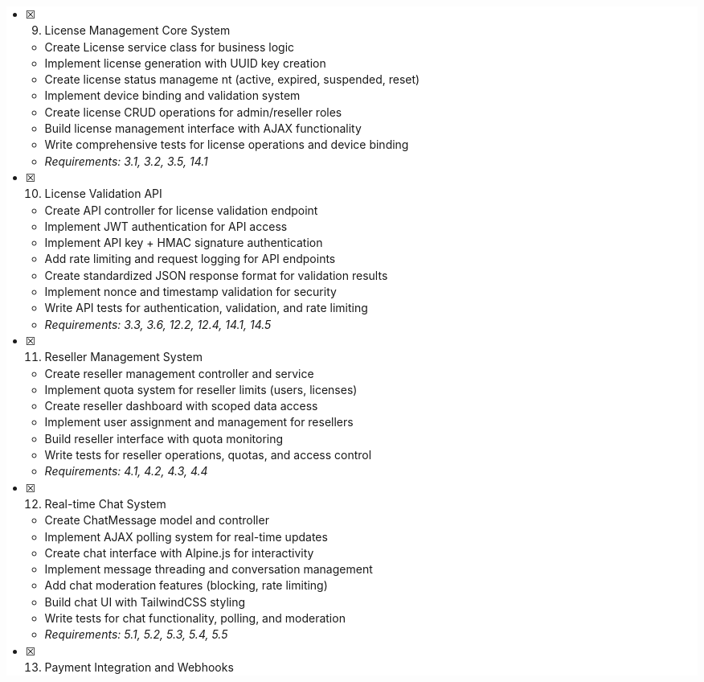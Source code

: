- [x] 9. License Management Core System





  - Create License service class for business logic
  - Implement license generation with UUID key creation
  - Create license status manageme nt (active, expired, suspended, reset)
  - Implement device binding and validation system
  - Create license CRUD operations for admin/reseller roles
  - Build license management interface with AJAX functionality
  - Write comprehensive tests for license operations and device binding
  - _Requirements: 3.1, 3.2, 3.5, 14.1_

- [x] 10. License Validation API





  - Create API controller for license validation endpoint
  - Implement JWT authentication for API access
  - Implement API key + HMAC signature authentication
  - Add rate limiting and request logging for API endpoints
  - Create standardized JSON response format for validation results
  - Implement nonce and timestamp validation for security
  - Write API tests for authentication, validation, and rate limiting
  - _Requirements: 3.3, 3.6, 12.2, 12.4, 14.1, 14.5_

- [x] 11. Reseller Management System




  - Create reseller management controller and service
  - Implement quota system for reseller limits (users, licenses)
  - Create reseller dashboard with scoped data access
  - Implement user assignment and management for resellers
  - Build reseller interface with quota monitoring
  - Write tests for reseller operations, quotas, and access control
  - _Requirements: 4.1, 4.2, 4.3, 4.4_

- [x] 12. Real-time Chat System





  - Create ChatMessage model and controller
  - Implement AJAX polling system for real-time updates
  - Create chat interface with Alpine.js for interactivity
  - Implement message threading and conversation management
  - Add chat moderation features (blocking, rate limiting)
  - Build chat UI with TailwindCSS styling
  - Write tests for chat functionality, polling, and moderation
  - _Requirements: 5.1, 5.2, 5.3, 5.4, 5.5_

- [x] 13. Payment Integration and Webhooks



